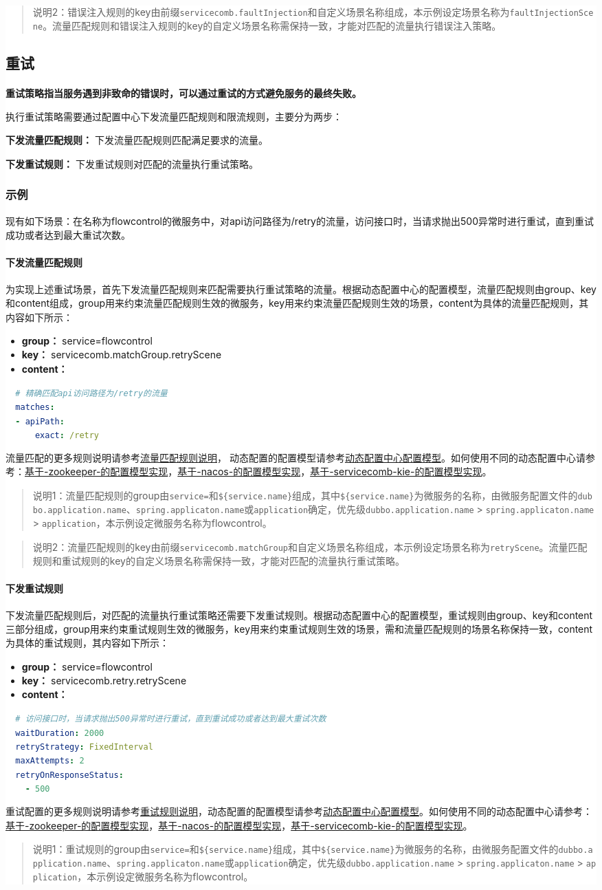 > 说明2：错误注入规则的key由前缀`servicecomb.faultInjection`和自定义场景名称组成，本示例设定场景名称为`faultInjectionScene`。流量匹配规则和错误注入规则的key的自定义场景名称需保持一致，才能对匹配的流量执行错误注入策略。
## 重试
**重试策略指当服务遇到非致命的错误时，可以通过重试的方式避免服务的最终失败。**

执行重试策略需要通过配置中心下发流量匹配规则和限流规则，主要分为两步：

**下发流量匹配规则：** 下发流量匹配规则匹配满足要求的流量。

**下发重试规则：** 下发重试规则对匹配的流量执行重试策略。

### 示例 

现有如下场景：在名称为flowcontrol的微服务中，对api访问路径为/retry的流量，访问接口时，当请求抛出500异常时进行重试，直到重试成功或者达到最大重试次数。 

#### 下发流量匹配规则
为实现上述重试场景，首先下发流量匹配规则来匹配需要执行重试策略的流量。根据动态配置中心的配置模型，流量匹配规则由group、key和content组成，group用来约束流量匹配规则生效的微服务，key用来约束流量匹配规则生效的场景，content为具体的流量匹配规则，其内容如下所示：
* **group：** service=flowcontrol
* **key：** servicecomb.matchGroup.retryScene
* **content：**
```yaml
  # 精确匹配api访问路径为/retry的流量
  matches:          
  - apiPath:          
      exact: /retry     
  ```
流量匹配的更多规则说明请参考[流量匹配规则说明](#流量匹配规则说明)，
动态配置的配置模型请参考[动态配置中心配置模型](../user-guide/configuration-center.md#sermant动态配置中心模型)。如何使用不同的动态配置中心请参考：[基于-zookeeper-的配置模型实现](../user-guide/configuration-center.md#基于-zookeeper-的配置模型实现)，[基于-nacos-的配置模型实现](../user-guide/configuration-center.md#基于-nacos-的配置模型实现)，[基于-servicecomb-kie-的配置模型实现](../user-guide/configuration-center.md#基于-servicecomb-kie-的配置模型实现)。
> 说明1：流量匹配规则的group由`service=`和`${service.name}`组成，其中`${service.name}`为微服务的名称，由微服务配置文件的`dubbo.application.name`、`spring.applicaton.name`或`application`确定，优先级`dubbo.application.name` > `spring.applicaton.name` > `application`，本示例设定微服务名称为flowcontrol。

> 说明2：流量匹配规则的key由前缀`servicecomb.matchGroup`和自定义场景名称组成，本示例设定场景名称为`retryScene`。流量匹配规则和重试规则的key的自定义场景名称需保持一致，才能对匹配的流量执行重试策略。
#### 下发重试规则
下发流量匹配规则后，对匹配的流量执行重试策略还需要下发重试规则。根据动态配置中心的配置模型，重试规则由group、key和content三部分组成，group用来约束重试规则生效的微服务，key用来约束重试规则生效的场景，需和流量匹配规则的场景名称保持一致，content为具体的重试规则，其内容如下所示：
* **group：** service=flowcontrol
* **key：** servicecomb.retry.retryScene
* **content：**
```yaml
  # 访问接口时，当请求抛出500异常时进行重试，直到重试成功或者达到最大重试次数
  waitDuration: 2000
  retryStrategy: FixedInterval
  maxAttempts: 2
  retryOnResponseStatus:
    - 500
  ```
重试配置的更多规则说明请参考[重试规则说明](#重试规则说明)，动态配置的配置模型请参考[动态配置中心配置模型](../user-guide/configuration-center.md#sermant动态配置中心模型)。如何使用不同的动态配置中心请参考：[基于-zookeeper-的配置模型实现](../user-guide/configuration-center.md#基于-zookeeper-的配置模型实现)，[基于-nacos-的配置模型实现](../user-guide/configuration-center.md#基于-nacos-的配置模型实现)，[基于-servicecomb-kie-的配置模型实现](../user-guide/configuration-center.md#基于-servicecomb-kie-的配置模型实现)。
> 说明1：重试规则的group由`service=`和`${service.name}`组成，其中`${service.name}`为微服务的名称，由微服务配置文件的`dubbo.application.name`、`spring.applicaton.name`或`application`确定，优先级`dubbo.application.name` > `spring.applicaton.name` > `application`，本示例设定微服务名称为flowcontrol。
